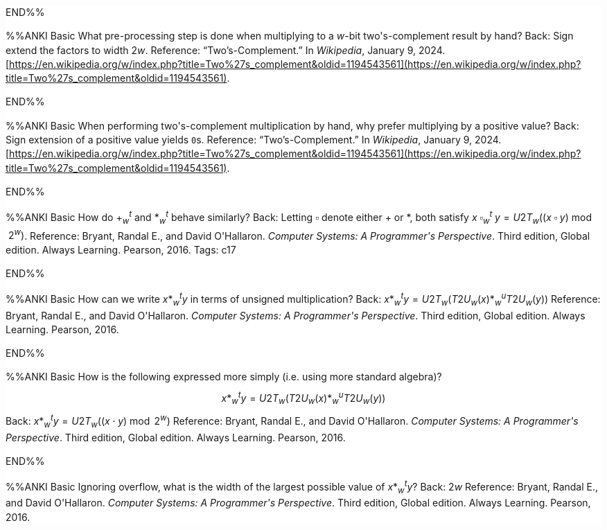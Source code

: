 END%%

%%ANKI
Basic
What pre-processing step is done when multiplying to a $w$-bit two's-complement result by hand?
Back: Sign extend the factors to width $2w$.
Reference: “Two’s-Complement.” In *Wikipedia*, January 9, 2024. [https://en.wikipedia.org/w/index.php?title=Two%27s_complement&oldid=1194543561](https://en.wikipedia.org/w/index.php?title=Two%27s_complement&oldid=1194543561).

END%%

%%ANKI
Basic
When performing two's-complement multiplication by hand, why prefer multiplying by a positive value?
Back: Sign extension of a positive value yields `0`s.
Reference: “Two’s-Complement.” In *Wikipedia*, January 9, 2024. [https://en.wikipedia.org/w/index.php?title=Two%27s_complement&oldid=1194543561](https://en.wikipedia.org/w/index.php?title=Two%27s_complement&oldid=1194543561).

END%%

%%ANKI
Basic
How do $+_w^t$ and $*_w^t$ behave similarly?
Back: Letting $\square$ denote either $+$ or $*$, both satisfy $x \;\square_w^t\; y = U2T_w((x \;\square\; y) \bmod 2^w)$.
Reference: Bryant, Randal E., and David O'Hallaron. *Computer Systems: A Programmer's Perspective*. Third edition, Global edition. Always Learning. Pearson, 2016.
Tags: c17

END%%

%%ANKI
Basic
How can we write $x *_w^t y$ in terms of unsigned multiplication?
Back: $x *_w^t y = U2T_w(T2U_w(x) *_w^u T2U_w(y))$
Reference: Bryant, Randal E., and David O'Hallaron. *Computer Systems: A Programmer's Perspective*. Third edition, Global edition. Always Learning. Pearson, 2016.

END%%

%%ANKI
Basic
How is the following expressed more simply (i.e. using more standard algebra)? $$x *_w^t y = U2T_w(T2U_w(x) *_w^u T2U_w(y))$$
Back: $x *_w^t y = U2T_w((x \cdot y) \bmod 2^w)$
Reference: Bryant, Randal E., and David O'Hallaron. *Computer Systems: A Programmer's Perspective*. Third edition, Global edition. Always Learning. Pearson, 2016.

END%%

%%ANKI
Basic
Ignoring overflow, what is the width of the largest possible value of $x *_w^t y$?
Back: $2w$
Reference: Bryant, Randal E., and David O'Hallaron. *Computer Systems: A Programmer's Perspective*. Third edition, Global edition. Always Learning. Pearson, 2016.
